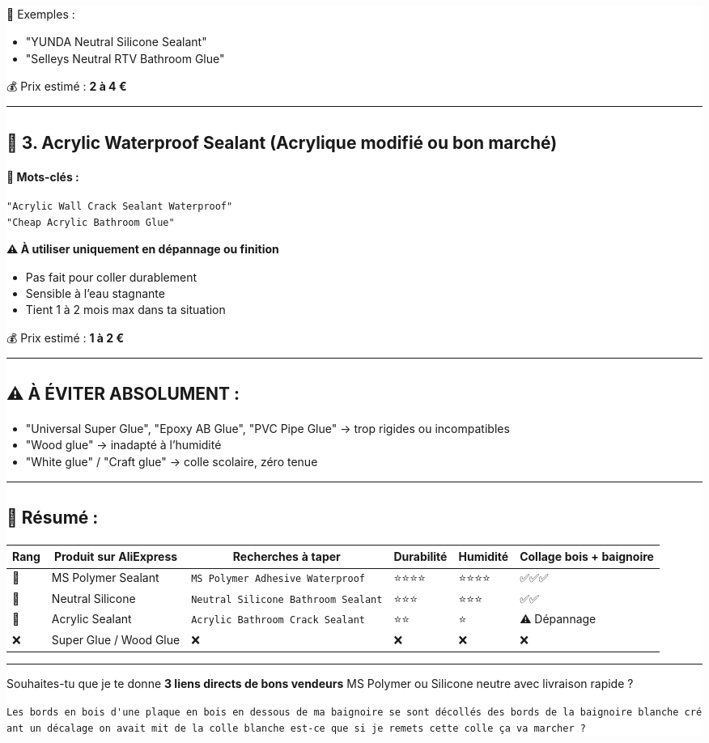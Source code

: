 📌 Exemples :

- "YUNDA Neutral Silicone Sealant"
- "Selleys Neutral RTV Bathroom Glue"

💰 Prix estimé : **2 à 4 €**

------

## 🥉 **3. Acrylic Waterproof Sealant (Acrylique modifié ou bon marché)**

**🔎 Mots-clés :**

```
"Acrylic Wall Crack Sealant Waterproof"  
"Cheap Acrylic Bathroom Glue"
```

**⚠️ À utiliser uniquement en dépannage ou finition**

- Pas fait pour coller durablement
- Sensible à l’eau stagnante
- Tient 1 à 2 mois max dans ta situation

💰 Prix estimé : **1 à 2 €**

------

## ⚠️ À ÉVITER ABSOLUMENT :

- "Universal Super Glue", "Epoxy AB Glue", "PVC Pipe Glue" → trop rigides ou incompatibles
- "Wood glue" → inadapté à l’humidité
- "White glue" / "Craft glue" → colle scolaire, zéro tenue

------

## 🧠 Résumé :

| Rang | Produit sur AliExpress | Recherches à taper                  | Durabilité | Humidité | Collage bois + baignoire |
| ---- | ---------------------- | ----------------------------------- | ---------- | -------- | ------------------------ |
| 🥇    | MS Polymer Sealant     | `MS Polymer Adhesive Waterproof`    | ⭐⭐⭐⭐       | ⭐⭐⭐⭐     | ✅✅✅                      |
| 🥈    | Neutral Silicone       | `Neutral Silicone Bathroom Sealant` | ⭐⭐⭐        | ⭐⭐⭐      | ✅✅                       |
| 🥉    | Acrylic Sealant        | `Acrylic Bathroom Crack Sealant`    | ⭐⭐         | ⭐        | ⚠️ Dépannage              |
| ❌    | Super Glue / Wood Glue | ❌                                   | ❌          | ❌        | ❌                        |

------

Souhaites-tu que je te donne **3 liens directs de bons vendeurs** MS Polymer ou Silicone neutre avec livraison rapide ?



```
Les bords en bois d'une plaque en bois en dessous de ma baignoire se sont décollés des bords de la baignoire blanche créant un décalage on avait mit de la colle blanche est-ce que si je remets cette colle ça va marcher ? 
```
